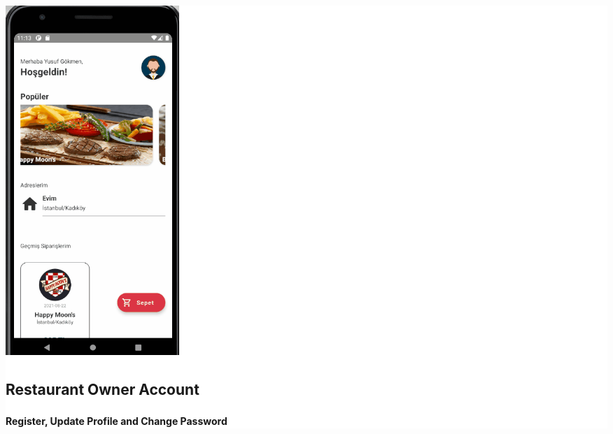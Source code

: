 <img src="./app_preview/recording_6.gif" alt="gif" height="500"/>

## Restaurant Owner Account
#### Register, Update Profile and Change Password